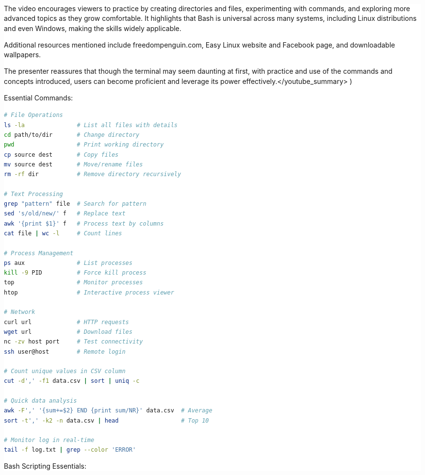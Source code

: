 The video encourages viewers to practice by creating directories and files, experimenting with commands, and exploring more advanced topics as they grow comfortable. It highlights that Bash is universal across many systems, including Linux distributions and even Windows, making the skills widely applicable.

Additional resources mentioned include freedompenguin.com, Easy Linux website and Facebook page, and downloadable wallpapers.

The presenter reassures that though the terminal may seem daunting at first, with practice and use of the commands and concepts introduced, users can become proficient and leverage its power effectively.</youtube_summary>
)

Essential Commands:

```bash
# File Operations
ls -la               # List all files with details
cd path/to/dir       # Change directory
pwd                  # Print working directory
cp source dest       # Copy files
mv source dest       # Move/rename files
rm -rf dir           # Remove directory recursively

# Text Processing
grep "pattern" file  # Search for pattern
sed 's/old/new/' f   # Replace text
awk '{print $1}' f   # Process text by columns
cat file | wc -l     # Count lines

# Process Management
ps aux               # List processes
kill -9 PID          # Force kill process
top                  # Monitor processes
htop                 # Interactive process viewer

# Network
curl url             # HTTP requests
wget url             # Download files
nc -zv host port     # Test connectivity
ssh user@host        # Remote login

# Count unique values in CSV column
cut -d',' -f1 data.csv | sort | uniq -c

# Quick data analysis
awk -F',' '{sum+=$2} END {print sum/NR}' data.csv  # Average
sort -t',' -k2 -n data.csv | head                  # Top 10

# Monitor log in real-time
tail -f log.txt | grep --color 'ERROR'
```

Bash Scripting Essentials:
